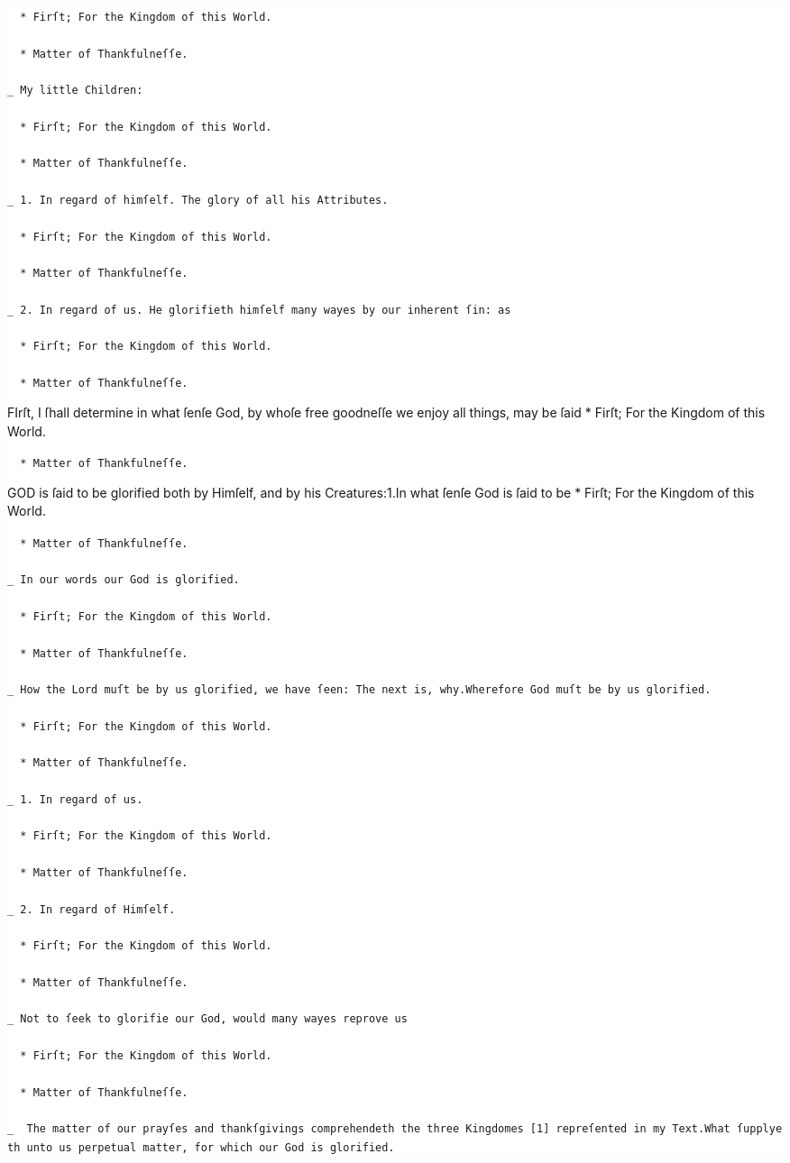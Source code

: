      * Firſt; For the Kingdom of this World.

      * Matter of Thankfulneſſe.

    _ My little Children:

      * Firſt; For the Kingdom of this World.

      * Matter of Thankfulneſſe.

    _ 1. In regard of himſelf. The glory of all his Attributes.

      * Firſt; For the Kingdom of this World.

      * Matter of Thankfulneſſe.

    _ 2. In regard of us. He glorifieth himſelf many wayes by our inherent ſin: as

      * Firſt; For the Kingdom of this World.

      * Matter of Thankfulneſſe.
FIrſt, I ſhall determine in what ſenſe God, by whoſe free goodneſſe we enjoy all things, may be ſaid
      * Firſt; For the Kingdom of this World.

      * Matter of Thankfulneſſe.
GOD is ſaid to be glorified both by Himſelf, and by his Creatures:1.In what ſenſe God is ſaid to be 
      * Firſt; For the Kingdom of this World.

      * Matter of Thankfulneſſe.

    _ In our words our God is glorified.

      * Firſt; For the Kingdom of this World.

      * Matter of Thankfulneſſe.

    _ How the Lord muſt be by us glorified, we have ſeen: The next is, why.Wherefore God muſt be by us glorified.

      * Firſt; For the Kingdom of this World.

      * Matter of Thankfulneſſe.

    _ 1. In regard of us.

      * Firſt; For the Kingdom of this World.

      * Matter of Thankfulneſſe.

    _ 2. In regard of Himſelf.

      * Firſt; For the Kingdom of this World.

      * Matter of Thankfulneſſe.

    _ Not to ſeek to glorifie our God, would many wayes reprove us

      * Firſt; For the Kingdom of this World.

      * Matter of Thankfulneſſe.

    _  The matter of our prayſes and thankſgivings comprehendeth the three Kingdomes [1] repreſented in my Text.What ſupplyeth unto us perpetual matter, for which our God is glorified.
